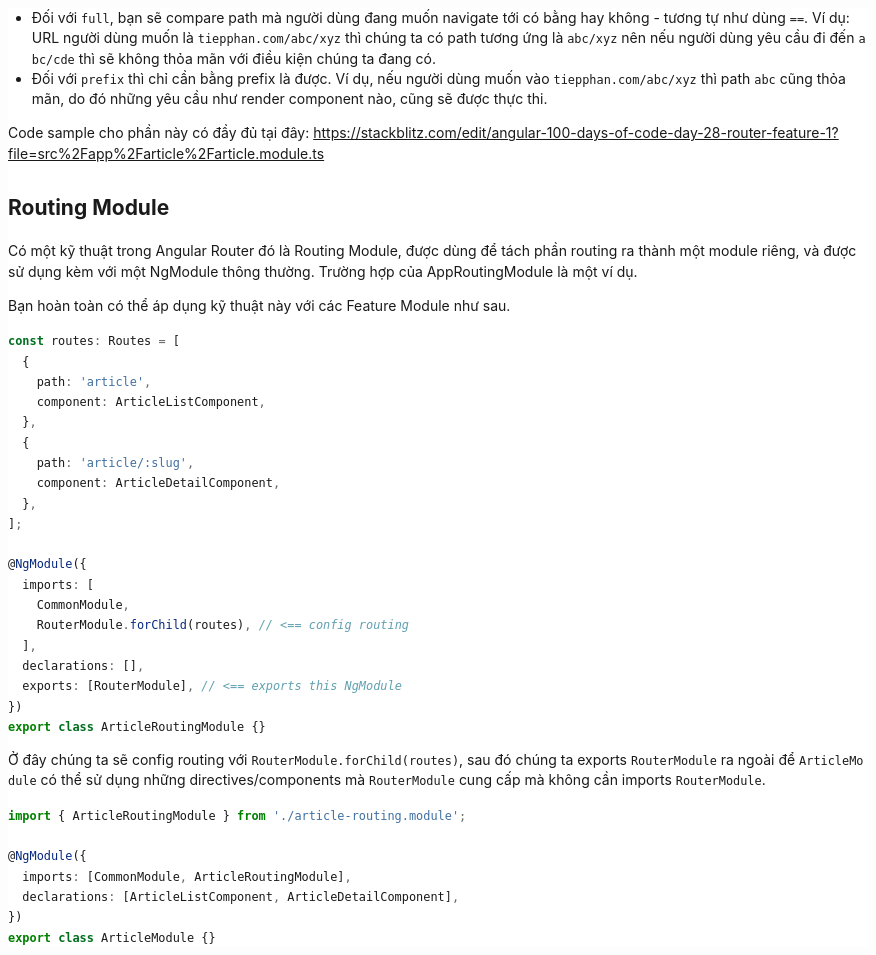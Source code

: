 - Đối với `full`, bạn sẽ compare path mà người dùng đang muốn navigate tới có bằng hay không - tương tự như dùng `==`. Ví dụ: URL người dùng muốn là `tiepphan.com/abc/xyz` thì chúng ta có path tương ứng là `abc/xyz` nên nếu người dùng yêu cầu đi đến `abc/cde` thì sẽ không thỏa mãn với điều kiện chúng ta đang có.
- Đối với `prefix` thì chỉ cần bằng prefix là được. Ví dụ, nếu người dùng muốn vào `tiepphan.com/abc/xyz` thì path `abc` cũng thỏa mãn, do đó những yêu cầu như render component nào, cũng sẽ được thực thi.

Code sample cho phần này có đầy đủ tại đây: https://stackblitz.com/edit/angular-100-days-of-code-day-28-router-feature-1?file=src%2Fapp%2Farticle%2Farticle.module.ts

## Routing Module

Có một kỹ thuật trong Angular Router đó là Routing Module, được dùng để tách phần routing ra thành một module riêng, và được sử dụng kèm với một NgModule thông thường. Trường hợp của AppRoutingModule là một ví dụ.

Bạn hoàn toàn có thể áp dụng kỹ thuật này với các Feature Module như sau.

```ts
const routes: Routes = [
  {
    path: 'article',
    component: ArticleListComponent,
  },
  {
    path: 'article/:slug',
    component: ArticleDetailComponent,
  },
];

@NgModule({
  imports: [
    CommonModule,
    RouterModule.forChild(routes), // <== config routing
  ],
  declarations: [],
  exports: [RouterModule], // <== exports this NgModule
})
export class ArticleRoutingModule {}
```

Ở đây chúng ta sẽ config routing với `RouterModule.forChild(routes)`, sau đó chúng ta exports `RouterModule` ra ngoài để `ArticleModule` có thể sử dụng những directives/components mà `RouterModule` cung cấp mà không cần imports `RouterModule`.

```ts
import { ArticleRoutingModule } from './article-routing.module';

@NgModule({
  imports: [CommonModule, ArticleRoutingModule],
  declarations: [ArticleListComponent, ArticleDetailComponent],
})
export class ArticleModule {}
```
